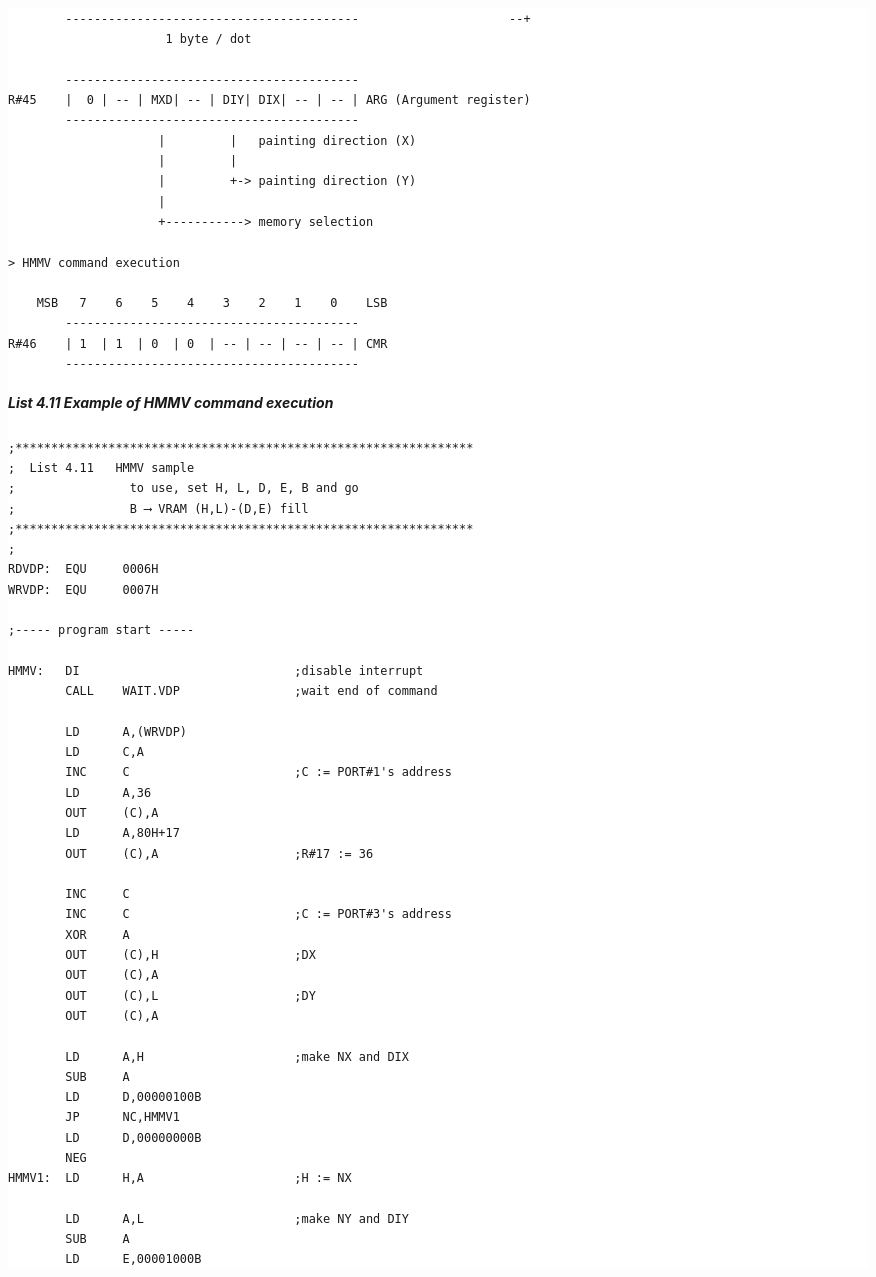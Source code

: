 ```
        -----------------------------------------                     --+
                      1 byte / dot                                       

        -----------------------------------------
R#45    |  0 | -- | MXD| -- | DIY| DIX| -- | -- | ARG (Argument register)
        -----------------------------------------
                     |         |   painting direction (X)
                     |         |
                     |         +-> painting direction (Y)
                     |
                     +-----------> memory selection

> HMMV command execution

    MSB   7    6    5    4    3    2    1    0    LSB
        -----------------------------------------
R#46    | 1  | 1  | 0  | 0  | -- | -- | -- | -- | CMR
        -----------------------------------------
```

##### _List 4.11  Example of HMMV command execution_

```
;****************************************************************
;  List 4.11   HMMV sample
;                to use, set H, L, D, E, B and go
;                B ⟶ VRAM (H,L)-(D,E) fill
;****************************************************************
;
RDVDP:  EQU     0006H
WRVDP:  EQU     0007H

;----- program start -----

HMMV:   DI                              ;disable interrupt
        CALL    WAIT.VDP                ;wait end of command

        LD      A,(WRVDP)
        LD      C,A
        INC     C                       ;C := PORT#1's address
        LD      A,36
        OUT     (C),A
        LD      A,80H+17
        OUT     (C),A                   ;R#17 := 36

        INC     C
        INC     C                       ;C := PORT#3's address
        XOR     A
        OUT     (C),H                   ;DX
        OUT     (C),A
        OUT     (C),L                   ;DY
        OUT     (C),A

        LD      A,H                     ;make NX and DIX
        SUB     A
        LD      D,00000100B
        JP      NC,HMMV1
        LD      D,00000000B
        NEG
HMMV1:  LD      H,A                     ;H := NX

        LD      A,L                     ;make NY and DIY
        SUB     A
        LD      E,00001000B
```